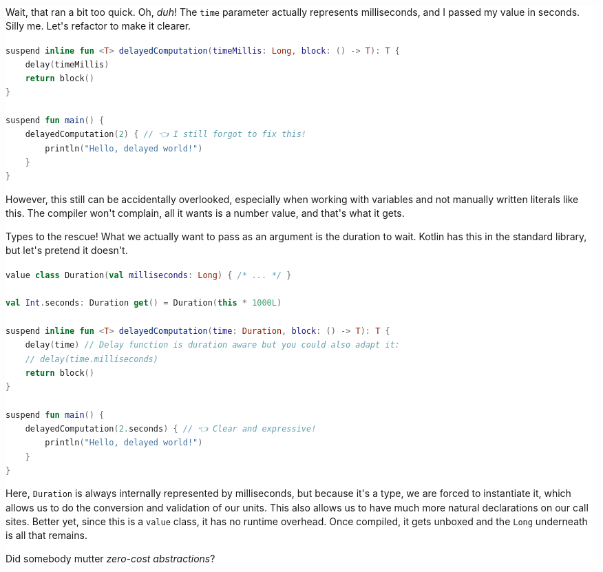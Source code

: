 Wait, that ran a bit too quick.
Oh, _duh_!
The `time` parameter actually represents milliseconds, and I passed my value in seconds.
Silly me.
Let's refactor to make it clearer.

```kotlin
suspend inline fun <T> delayedComputation(timeMillis: Long, block: () -> T): T {
    delay(timeMillis)
    return block()
}

suspend fun main() {
    delayedComputation(2) { // 👈 I still forgot to fix this!
        println("Hello, delayed world!")
    }
}
```

However, this still can be accidentally overlooked, especially when working with variables and not manually written
literals like this.
The compiler won't complain, all it wants is a number value, and that's what it gets.

Types to the rescue!
What we actually want to pass as an argument is the duration to wait.
Kotlin has this in the standard library, but let's pretend it doesn't.

```kotlin
value class Duration(val milliseconds: Long) { /* ... */ }

val Int.seconds: Duration get() = Duration(this * 1000L)

suspend inline fun <T> delayedComputation(time: Duration, block: () -> T): T {
    delay(time) // Delay function is duration aware but you could also adapt it:
    // delay(time.milliseconds)
    return block()
}

suspend fun main() {
    delayedComputation(2.seconds) { // 👈 Clear and expressive!
        println("Hello, delayed world!")
    }
}
```

Here, `Duration` is always internally represented by milliseconds, but because it's a type, we are forced to instantiate
it, which allows us to do the conversion and validation of our units.
This also allows us to have much more natural declarations on our call sites.
Better yet, since this is a `value` class, it has no runtime overhead.
Once compiled, it gets unboxed and the `Long` underneath is all that remains.

Did somebody mutter _zero-cost abstractions_?
